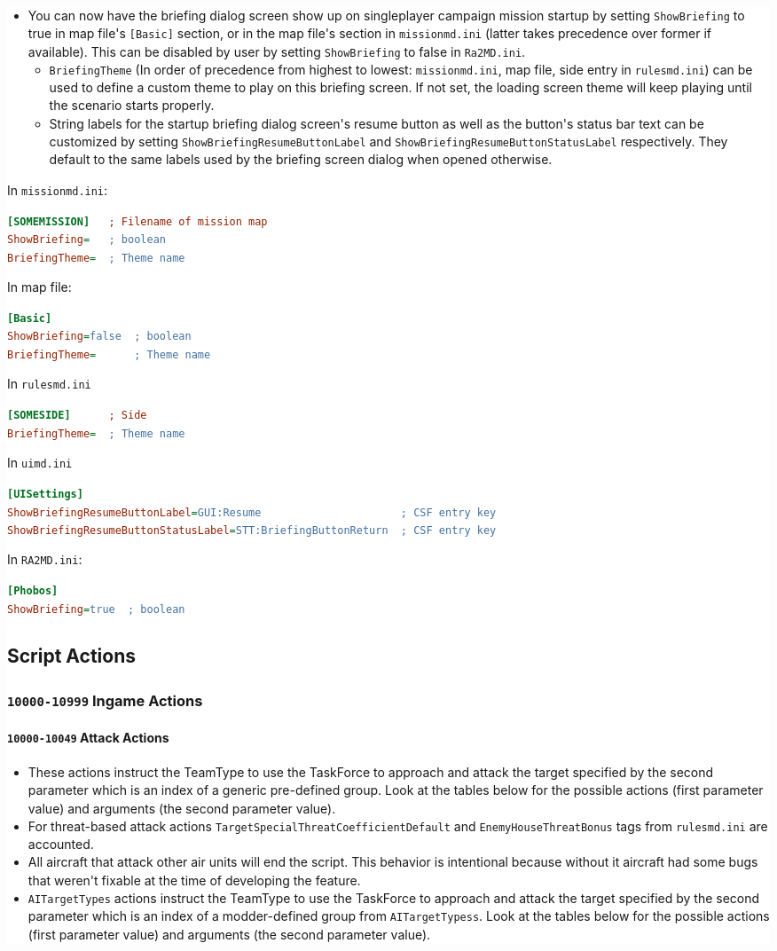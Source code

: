 - You can now have the briefing dialog screen show up on singleplayer campaign mission startup by setting `ShowBriefing` to true in map file's `[Basic]` section, or in the map file's section in `missionmd.ini` (latter takes precedence over former if available). This can be disabled by user by setting `ShowBriefing` to false in `Ra2MD.ini`.
  - `BriefingTheme` (In order of precedence from highest to lowest: `missionmd.ini`, map file, side entry in `rulesmd.ini`) can be used to define a custom theme to play on this briefing screen. If not set, the loading screen theme will keep playing until the scenario starts properly.
  - String labels for the startup briefing dialog screen's resume button as well as the button's status bar text can be customized by setting `ShowBriefingResumeButtonLabel` and `ShowBriefingResumeButtonStatusLabel` respectively. They default to the same labels used by the briefing screen dialog when opened otherwise.

In `missionmd.ini`:
```ini
[SOMEMISSION]   ; Filename of mission map
ShowBriefing=   ; boolean
BriefingTheme=  ; Theme name
```

In map file:
```ini
[Basic]
ShowBriefing=false  ; boolean
BriefingTheme=      ; Theme name
```

In `rulesmd.ini`
```ini
[SOMESIDE]      ; Side
BriefingTheme=  ; Theme name
```

In `uimd.ini`
```ini
[UISettings]
ShowBriefingResumeButtonLabel=GUI:Resume                      ; CSF entry key
ShowBriefingResumeButtonStatusLabel=STT:BriefingButtonReturn  ; CSF entry key
```

In `RA2MD.ini`:
```ini
[Phobos]
ShowBriefing=true  ; boolean
```

## Script Actions

### `10000-10999` Ingame Actions

#### `10000-10049` Attack Actions

- These actions instruct the TeamType to use the TaskForce to approach and attack the target specified by the second parameter which is an index of a generic pre-defined group. Look at the tables below for the possible actions (first parameter value) and arguments (the second parameter value).
- For threat-based attack actions `TargetSpecialThreatCoefficientDefault` and `EnemyHouseThreatBonus` tags from `rulesmd.ini` are accounted.
- All aircraft that attack other air units will end the script. This behavior is intentional because without it aircraft had some bugs that weren't fixable at the time of developing the feature.
- `AITargetTypes` actions instruct the TeamType to use the TaskForce to approach and attack the target specified by the second parameter which is an index of a modder-defined group from `AITargetTypess`. Look at the tables below for the possible actions (first parameter value) and arguments (the second parameter value).
